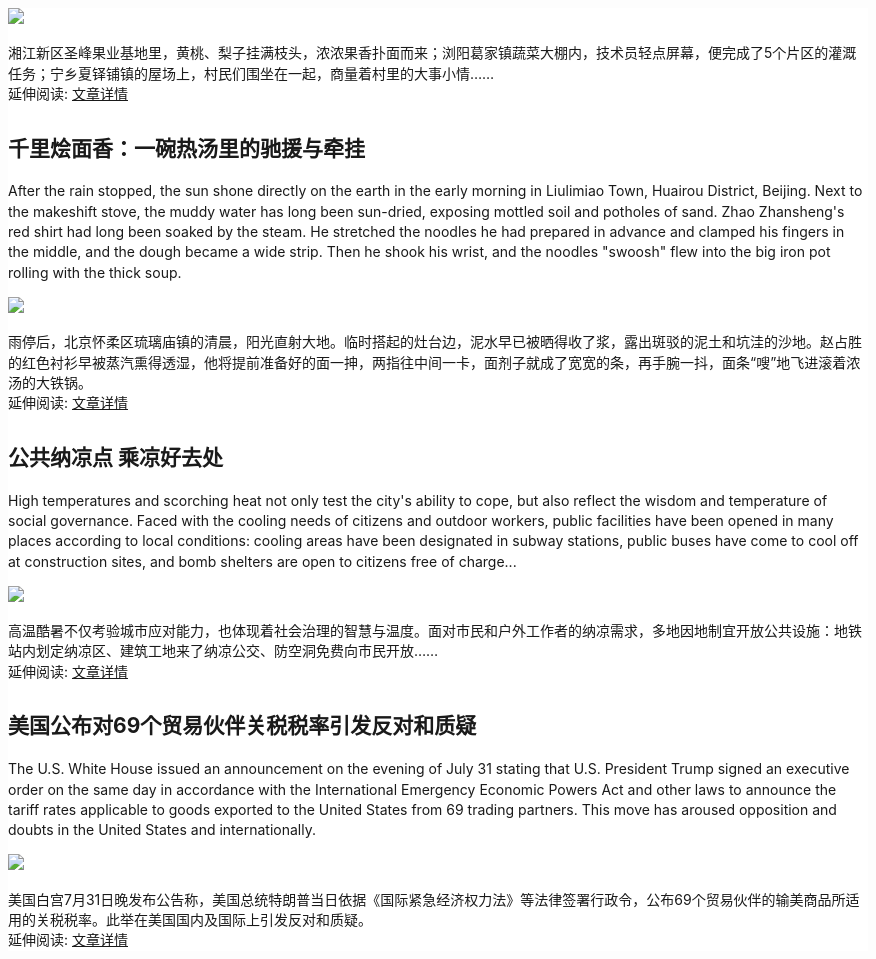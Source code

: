 <img src="https://p1.img.cctvpic.com/photoworkspace/2025/08/02/2025080218414339402.jpg" />   

湘江新区圣峰果业基地里，黄桃、梨子挂满枝头，浓浓果香扑面而来；浏阳葛家镇蔬菜大棚内，技术员轻点屏幕，便完成了5个片区的灌溉任务；宁乡夏铎铺镇的屋场上，村民们围坐在一起，商量着村里的大事小情……   
延伸阅读: [文章详情](https://news.cctv.com/2025/08/02/ARTIqqRAXIFrbZnHVFVCN58J250802.shtml)   

<qrcode title="行进中国丨乡村振兴看“湘”村" image="https://p1.img.cctvpic.com/photoworkspace/2025/08/02/2025080218414339402.jpg" />   

## 千里烩面香：一碗热汤里的驰援与牵挂   
After the rain stopped, the sun shone directly on the earth in the early morning in Liulimiao Town, Huairou District, Beijing. Next to the makeshift stove, the muddy water has long been sun-dried, exposing mottled soil and potholes of sand. Zhao Zhansheng's red shirt had long been soaked by the steam. He stretched the noodles he had prepared in advance and clamped his fingers in the middle, and the dough became a wide strip. Then he shook his wrist, and the noodles "swoosh" flew into the big iron pot rolling with the thick soup.   

<img src="https://p2.img.cctvpic.com/photoworkspace/2025/08/02/2025080218392221882.jpg" />   

雨停后，北京怀柔区琉璃庙镇的清晨，阳光直射大地。临时搭起的灶台边，泥水早已被晒得收了浆，露出斑驳的泥土和坑洼的沙地。赵占胜的红色衬衫早被蒸汽熏得透湿，他将提前准备好的面一抻，两指往中间一卡，面剂子就成了宽宽的条，再手腕一抖，面条“嗖”地飞进滚着浓汤的大铁锅。   
延伸阅读: [文章详情](https://news.cctv.com/2025/08/02/ARTIjiihbFtLdPiQBM75WMzI250802.shtml)   

<qrcode title="千里烩面香：一碗热汤里的驰援与牵挂" image="https://p2.img.cctvpic.com/photoworkspace/2025/08/02/2025080218392221882.jpg" />   

## 公共纳凉点 乘凉好去处   
High temperatures and scorching heat not only test the city's ability to cope, but also reflect the wisdom and temperature of social governance. Faced with the cooling needs of citizens and outdoor workers, public facilities have been opened in many places according to local conditions: cooling areas have been designated in subway stations, public buses have come to cool off at construction sites, and bomb shelters are open to citizens free of charge...   

<img src="https://p1.img.cctvpic.com/photoworkspace/2025/08/02/2025080218361812525.jpg" />   

高温酷暑不仅考验城市应对能力，也体现着社会治理的智慧与温度。面对市民和户外工作者的纳凉需求，多地因地制宜开放公共设施：地铁站内划定纳凉区、建筑工地来了纳凉公交、防空洞免费向市民开放……   
延伸阅读: [文章详情](https://news.cctv.com/2025/08/02/ARTIncEMR0nWlvZqm8VUZygI250802.shtml)   

<qrcode title="公共纳凉点 乘凉好去处" image="https://p1.img.cctvpic.com/photoworkspace/2025/08/02/2025080218361812525.jpg" />   

## 美国公布对69个贸易伙伴关税税率引发反对和质疑   
The U.S. White House issued an announcement on the evening of July 31 stating that U.S. President Trump signed an executive order on the same day in accordance with the International Emergency Economic Powers Act and other laws to announce the tariff rates applicable to goods exported to the United States from 69 trading partners. This move has aroused opposition and doubts in the United States and internationally.   

<img src="https://p3.img.cctvpic.com/photoworkspace/2025/08/02/2025080218303993346.jpg" />   

美国白宫7月31日晚发布公告称，美国总统特朗普当日依据《国际紧急经济权力法》等法律签署行政令，公布69个贸易伙伴的输美商品所适用的关税税率。此举在美国国内及国际上引发反对和质疑。   
延伸阅读: [文章详情](https://news.cctv.com/2025/08/02/ARTICSXhg4HkQKRBLCAOFoYi250802.shtml)   
